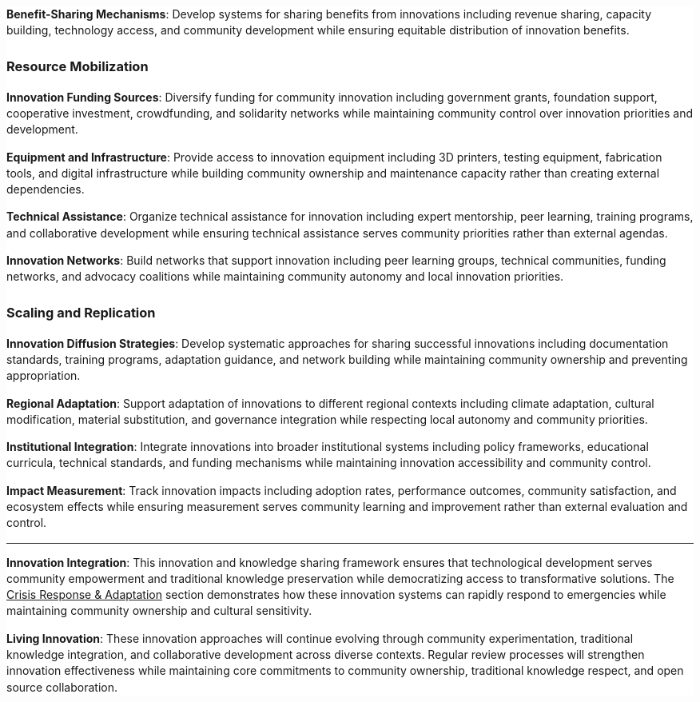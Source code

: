 **Benefit-Sharing Mechanisms**: Develop systems for sharing benefits from innovations including revenue sharing, capacity building, technology access, and community development while ensuring equitable distribution of innovation benefits.

### **Resource Mobilization**

**Innovation Funding Sources**: Diversify funding for community innovation including government grants, foundation support, cooperative investment, crowdfunding, and solidarity networks while maintaining community control over innovation priorities and development.

**Equipment and Infrastructure**: Provide access to innovation equipment including 3D printers, testing equipment, fabrication tools, and digital infrastructure while building community ownership and maintenance capacity rather than creating external dependencies.

**Technical Assistance**: Organize technical assistance for innovation including expert mentorship, peer learning, training programs, and collaborative development while ensuring technical assistance serves community priorities rather than external agendas.

**Innovation Networks**: Build networks that support innovation including peer learning groups, technical communities, funding networks, and advocacy coalitions while maintaining community autonomy and local innovation priorities.

### **Scaling and Replication**

**Innovation Diffusion Strategies**: Develop systematic approaches for sharing successful innovations including documentation standards, training programs, adaptation guidance, and network building while maintaining community ownership and preventing appropriation.

**Regional Adaptation**: Support adaptation of innovations to different regional contexts including climate adaptation, cultural modification, material substitution, and governance integration while respecting local autonomy and community priorities.

**Institutional Integration**: Integrate innovations into broader institutional systems including policy frameworks, educational curricula, technical standards, and funding mechanisms while maintaining innovation accessibility and community control.

**Impact Measurement**: Track innovation impacts including adoption rates, performance outcomes, community satisfaction, and ecosystem effects while ensuring measurement serves community learning and improvement rather than external evaluation and control.

---

**Innovation Integration**: This innovation and knowledge sharing framework ensures that technological development serves community empowerment and traditional knowledge preservation while democratizing access to transformative solutions. The [Crisis Response & Adaptation](/frameworks/docs/implementation/water#08-crisis-response-adaptation) section demonstrates how these innovation systems can rapidly respond to emergencies while maintaining community ownership and cultural sensitivity.

**Living Innovation**: These innovation approaches will continue evolving through community experimentation, traditional knowledge integration, and collaborative development across diverse contexts. Regular review processes will strengthen innovation effectiveness while maintaining core commitments to community ownership, traditional knowledge respect, and open source collaboration.